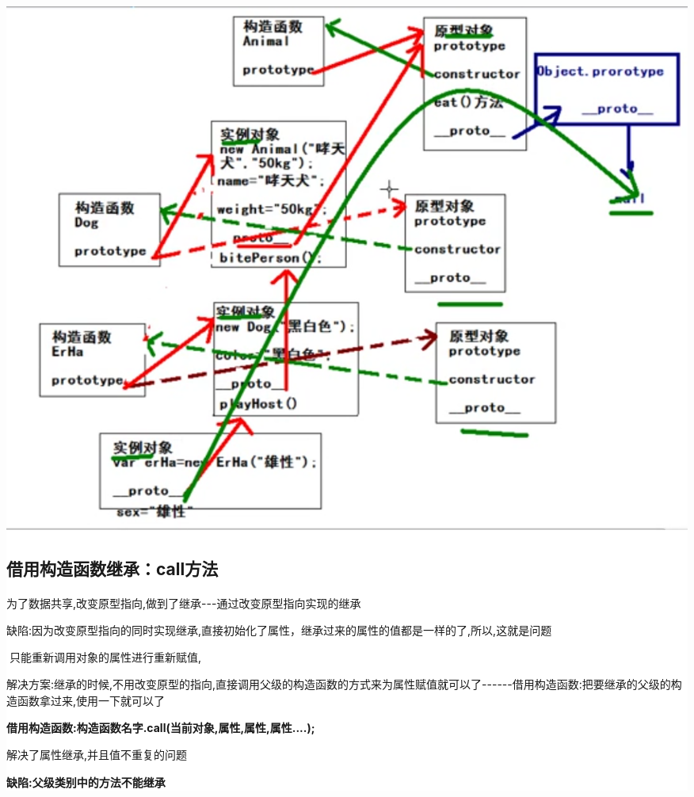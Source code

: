 ![1555670115491](1555670115491.png)





## 借用构造函数继承：call方法

为了数据共享,改变原型指向,做到了继承---通过改变原型指向实现的继承

​	缺陷:因为改变原型指向的同时实现继承,直接初始化了属性，继承过来的属性的值都是一样的了,所以,这就是问题

​	只能重新调用对象的属性进行重新赋值,



解决方案:继承的时候,不用改变原型的指向,直接调用父级的构造函数的方式来为属性赋值就可以了------借用构造函数:把要继承的父级的构造函数拿过来,使用一下就可以了

 **借用构造函数:构造函数名字.call(当前对象,属性,属性,属性....);**

解决了属性继承,并且值不重复的问题

**缺陷:父级类别中的方法不能继承**
